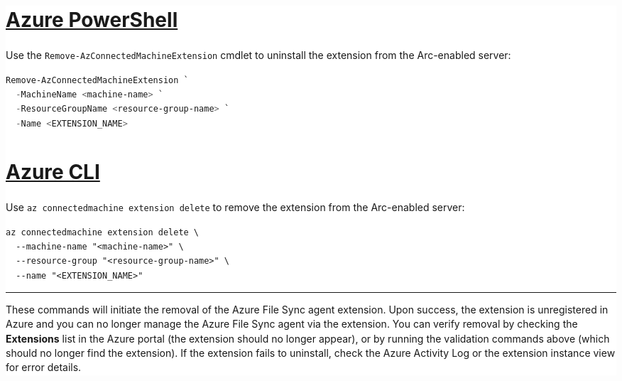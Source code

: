 # [Azure PowerShell](#tab/azure-powershell)

Use the `Remove-AzConnectedMachineExtension` cmdlet to uninstall the extension from the Arc-enabled server:

```powershell
Remove-AzConnectedMachineExtension `
  -MachineName <machine-name> `
  -ResourceGroupName <resource-group-name> `
  -Name <EXTENSION_NAME>
```

# [Azure CLI](#tab/azure-cli)

Use `az connectedmachine extension delete` to remove the extension from the Arc-enabled server:

```azurecli
az connectedmachine extension delete \
  --machine-name "<machine-name>" \
  --resource-group "<resource-group-name>" \
  --name "<EXTENSION_NAME>"
```

---

These commands will initiate the removal of the Azure File Sync agent extension. Upon success, the extension is unregistered in Azure and you can no longer manage the Azure File Sync agent via the extension. You can verify removal by checking the **Extensions** list in the Azure portal (the extension should no longer appear), or by running the validation commands above (which should no longer find the extension). If the extension fails to uninstall, check the Azure Activity Log or the extension instance view for error details.
